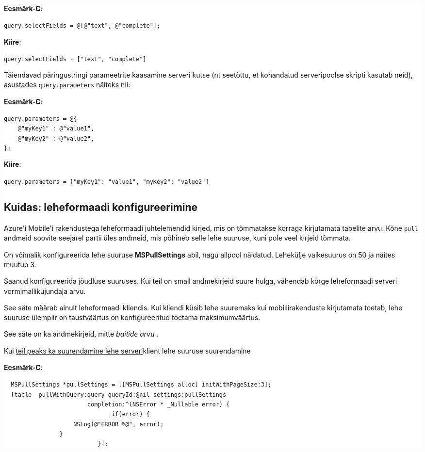 **Eesmärk-C**:

```
query.selectFields = @[@"text", @"complete"];
```

**Kiire**:

```
query.selectFields = ["text", "complete"]
```

Täiendavad päringustringi parameetrite kaasamine serveri kutse (nt seetõttu, et kohandatud serveripoolse skripti kasutab neid), asustades `query.parameters` näiteks nii:

**Eesmärk-C**:

```
query.parameters = @{
    @"myKey1" : @"value1",
    @"myKey2" : @"value2",
};
```

**Kiire**:

```
query.parameters = ["myKey1": "value1", "myKey2": "value2"]
```

## <a name="paging"></a>Kuidas: leheformaadi konfigureerimine

Azure'i Mobile'i rakendustega leheformaadi juhtelemendid kirjed, mis on tõmmatakse korraga kirjutamata tabelite arvu. Kõne `pull` andmeid soovite seejärel partii üles andmeid, mis põhineb selle lehe suuruse, kuni pole veel kirjeid tõmmata.

On võimalik konfigureerida lehe suuruse **MSPullSettings** abil, nagu allpool näidatud. Lehekülje vaikesuurus on 50 ja näites muutub 3.

Saanud konfigureerida jõudluse suuruses. Kui teil on small andmekirjeid suure hulga, vähendab kõrge leheformaadi serveri vormimallikujundaja arvu. 

See säte määrab ainult leheformaadi kliendis. Kui kliendi küsib lehe suuremaks kui mobiilirakenduste kirjutamata toetab, lehe suuruse ülempiir on taustväärtus on konfigureeritud toetama maksimumväärtus. 

See säte on ka andmekirjeid, mitte _baitide_ _arvu_ .

Kui [teil peaks ka suurendamine lehe serveri](app-service-mobile-dotnet-backend-how-to-use-server-sdk.md#_how-to-adjust-the-table-paging-size)klient lehe suuruse suurendamine

**Eesmärk-C**:

```
  MSPullSettings *pullSettings = [[MSPullSettings alloc] initWithPageSize:3];
  [table  pullWithQuery:query queryId:@nil settings:pullSettings
                        completion:^(NSError * _Nullable error) {
                               if(error) {
                    NSLog(@"ERROR %@", error);
                } 
                           }];
```


[What is Mobile Services]: #what-is
[Concepts]: #concepts
[Setup and Prerequisites]: #Setup
[How to: Create the Mobile Services client]: #create-client
[How to: Create a table reference]: #table-reference
[How to: Query data from a mobile service]: #querying
[Filter returned data]: #filtering
[Sort returned data]: #sorting
[Return data in pages]: #paging
[Select specific columns]: #selecting
[How to: Bind data to the user interface]: #binding
[How to: Insert data into a mobile service]: #inserting
[How to: Modify data in a mobile service]: #modifying
[How to: Authenticate users]: #authentication
[Cache authentication tokens]: #caching-tokens
[How to: Upload images and large files]: #blobs
[How to: Handle errors]: #errors
[How to: Design unit tests]: #unit-testing
[How to: Customize the client]: #customizing
[Customize request headers]: #custom-headers
[Customize data type serialization]: #custom-serialization
[Next Steps]: #next-steps
[How to: Use MSQuery]: #query-object
[Azure'i Mobile'i rakendused kiire algus]: app-service-mobile-ios-get-started.md
[Add Mobile Services to Existing App]: /develop/mobile/tutorials/get-started-data
[Get started with Mobile Services]: /develop/mobile/tutorials/get-started-ios
[Validate and modify data in Mobile Services by using server scripts]: /develop/mobile/tutorials/validate-modify-and-augment-data-ios
[Mobile Services SDK]: https://go.microsoft.com/fwLink/p/?LinkID=266533
[Authentication]: /develop/mobile/tutorials/get-started-with-users-ios
[iOS SDK]: https://developer.apple.com/xcode
[Handling Expired Tokens]: http://go.microsoft.com/fwlink/p/?LinkId=301955
[Live Connect SDK]: http://go.microsoft.com/fwlink/p/?LinkId=301960
[Permissions]: http://msdn.microsoft.com/library/windowsazure/jj193161.aspx
[Service-side Authorization]: mobile-services-javascript-backend-service-side-authorization.md
[Use scripts to authorize users]: /develop/mobile/tutorials/authorize-users-in-scripts-ios
[Dünaamiline skeem]: http://go.microsoft.com/fwlink/p/?LinkId=296271
[How to: access custom parameters]: /develop/mobile/how-to-guides/work-with-server-scripts#access-headers
[Create a table]: http://msdn.microsoft.com/library/windowsazure/jj193162.aspx
[NSDictionary object]: http://go.microsoft.com/fwlink/p/?LinkId=301965
[ASCII control codes C0 and C1]: http://en.wikipedia.org/wiki/Data_link_escape_character#C1_set
[CLI to manage Mobile Services tables]: ../virtual-machines-command-line-tools.md#Mobile_Tables
[Conflict-Handler]: mobile-services-ios-handling-conflicts-offline-data.md#add-conflict-handling
[Struktuuri armatuurlaud]: https://www.fabric.io/home
[Struktuuri iOS - töötamise alustamine]: https://docs.fabric.io/ios/fabric/getting-started.html
[1]: https://github.com/Azure/azure-mobile-apps-ios-client/blob/master/README.md#ios-client-sdk
[2]: http://azure.github.io/azure-mobile-apps-ios-client/
[3]: https://msdn.microsoft.com/library/azure/dn495101.aspx
[4]: app-service-mobile-dotnet-backend-how-to-use-server-sdk.md#tags
[5]: http://azure.github.io/azure-mobile-services/iOS/v3/Classes/MSClient.html#//api/name/invokeAPI:data:HTTPMethod:parameters:headers:completion:
[6]: https://github.com/Azure/azure-mobile-services/blob/master/sdk/iOS/src/MSError.h
[7]: app-service-mobile-how-to-configure-active-directory-authentication.md
[8]: ../active-directory/active-directory-devquickstarts-ios.md#em1-determine-what-your-redirect-uri-will-be-for-iosem
[9]: app-service-mobile-how-to-configure-facebook-authentication.md
[10]: https://developers.facebook.com/docs/ios/getting-started